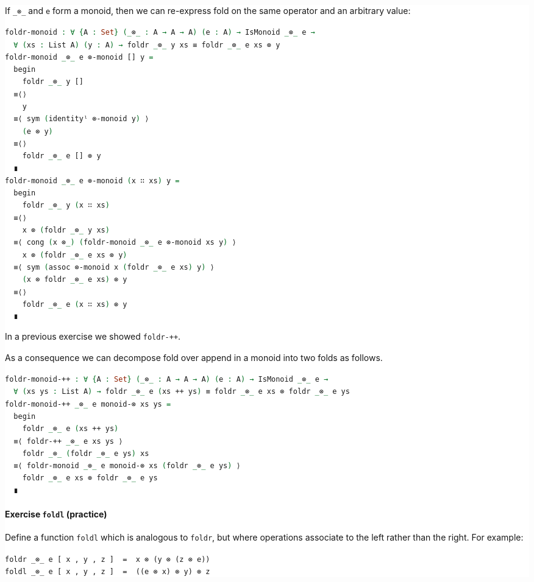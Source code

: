 If `_⊗_` and `e` form a monoid, then we can re-express fold on the
same operator and an arbitrary value:
```agda
foldr-monoid : ∀ {A : Set} (_⊗_ : A → A → A) (e : A) → IsMonoid _⊗_ e →
  ∀ (xs : List A) (y : A) → foldr _⊗_ y xs ≡ foldr _⊗_ e xs ⊗ y
foldr-monoid _⊗_ e ⊗-monoid [] y =
  begin
    foldr _⊗_ y []
  ≡⟨⟩
    y
  ≡⟨ sym (identityˡ ⊗-monoid y) ⟩
    (e ⊗ y)
  ≡⟨⟩
    foldr _⊗_ e [] ⊗ y
  ∎
foldr-monoid _⊗_ e ⊗-monoid (x ∷ xs) y =
  begin
    foldr _⊗_ y (x ∷ xs)
  ≡⟨⟩
    x ⊗ (foldr _⊗_ y xs)
  ≡⟨ cong (x ⊗_) (foldr-monoid _⊗_ e ⊗-monoid xs y) ⟩
    x ⊗ (foldr _⊗_ e xs ⊗ y)
  ≡⟨ sym (assoc ⊗-monoid x (foldr _⊗_ e xs) y) ⟩
    (x ⊗ foldr _⊗_ e xs) ⊗ y
  ≡⟨⟩
    foldr _⊗_ e (x ∷ xs) ⊗ y
  ∎
```

In a previous exercise we showed `foldr-++`.

As a consequence we can decompose fold over append in a monoid
into two folds as follows.
```agda
foldr-monoid-++ : ∀ {A : Set} (_⊗_ : A → A → A) (e : A) → IsMonoid _⊗_ e →
  ∀ (xs ys : List A) → foldr _⊗_ e (xs ++ ys) ≡ foldr _⊗_ e xs ⊗ foldr _⊗_ e ys
foldr-monoid-++ _⊗_ e monoid-⊗ xs ys =
  begin
    foldr _⊗_ e (xs ++ ys)
  ≡⟨ foldr-++ _⊗_ e xs ys ⟩
    foldr _⊗_ (foldr _⊗_ e ys) xs
  ≡⟨ foldr-monoid _⊗_ e monoid-⊗ xs (foldr _⊗_ e ys) ⟩
    foldr _⊗_ e xs ⊗ foldr _⊗_ e ys
  ∎
```

#### Exercise `foldl` (practice)

Define a function `foldl` which is analogous to `foldr`, but where
operations associate to the left rather than the right.  For example:

    foldr _⊗_ e [ x , y , z ]  =  x ⊗ (y ⊗ (z ⊗ e))
    foldl _⊗_ e [ x , y , z ]  =  ((e ⊗ x) ⊗ y) ⊗ z
